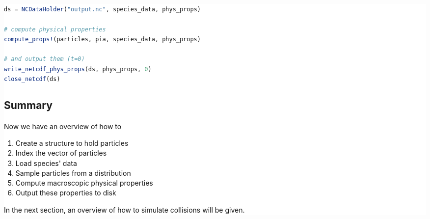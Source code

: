 ```julia
ds = NCDataHolder("output.nc", species_data, phys_props)

# compute physical properties 
compute_props!(particles, pia, species_data, phys_props)

# and output them (t=0)
write_netcdf_phys_props(ds, phys_props, 0)
close_netcdf(ds)
```

## Summary

Now we have an overview of how to
1. Create a structure to hold particles
2. Index the vector of particles
4. Load species' data
3. Sample particles from a distribution
5. Compute macroscopic physical properties
6. Output these properties to disk

In the next section, an overview of how to simulate collisions will be given.